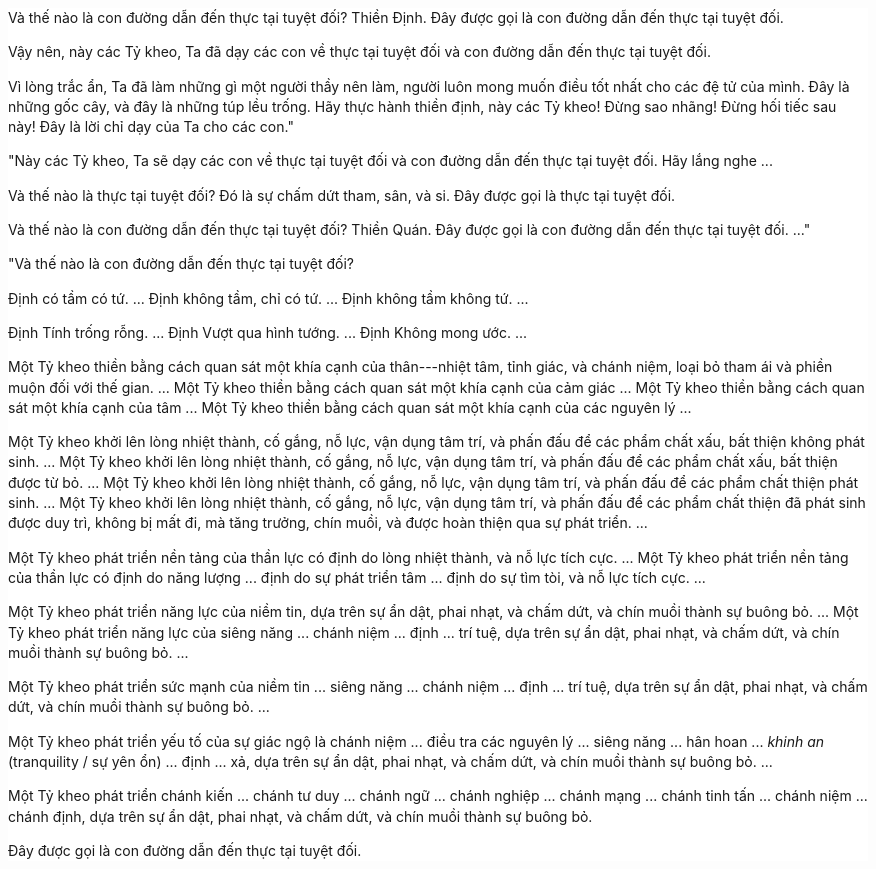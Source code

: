 Và thế nào là con đường dẫn đến thực tại tuyệt đối? Thiền Định. Đây được gọi là con đường dẫn đến thực tại tuyệt đối.

Vậy nên, này các Tỷ kheo, Ta đã dạy các con về thực tại tuyệt đối và con đường dẫn đến thực tại tuyệt đối.

Vì lòng trắc ẩn, Ta đã làm những gì một người thầy nên làm, người luôn mong muốn điều tốt nhất cho các đệ tử của mình. Đây là những gốc cây, và đây là những túp lều trống. Hãy thực hành thiền định, này các Tỷ kheo! Đừng sao nhãng! Đừng hối tiếc sau này! Đây là lời chỉ dạy của Ta cho các con."

"Này các Tỷ kheo, Ta sẽ dạy các con về thực tại tuyệt đối và con đường dẫn đến thực tại tuyệt đối. Hãy lắng nghe ...

Và thế nào là thực tại tuyệt đối? Đó là sự chấm dứt tham, sân, và si. Đây được gọi là thực tại tuyệt đối.

Và thế nào là con đường dẫn đến thực tại tuyệt đối? Thiền Quán. Đây được gọi là con đường dẫn đến thực tại tuyệt đối. ..."

"Và thế nào là con đường dẫn đến thực tại tuyệt đối?

Định có tầm có tứ. ... Định không tầm, chỉ có tứ. ... Định không tầm không tứ. ...

Định Tính trống rỗng. ... Định Vượt qua hình tướng. ... Định Không mong ước. ...

Một Tỷ kheo thiền bằng cách quan sát một khía cạnh của thân---nhiệt tâm, tỉnh giác, và chánh niệm, loại bỏ tham ái và phiền muộn đối với thế gian. ... Một Tỷ kheo thiền bằng cách quan sát một khía cạnh của cảm giác ... Một Tỷ kheo thiền bằng cách quan sát một khía cạnh của tâm ... Một Tỷ kheo thiền bằng cách quan sát một khía cạnh của các nguyên lý ...

Một Tỷ kheo khởi lên lòng nhiệt thành, cố gắng, nỗ lực, vận dụng tâm trí, và phấn đấu để các phẩm chất xấu, bất thiện không phát sinh. ... Một Tỷ kheo khởi lên lòng nhiệt thành, cố gắng, nỗ lực, vận dụng tâm trí, và phấn đấu để các phẩm chất xấu, bất thiện được từ bỏ. ... Một Tỷ kheo khởi lên lòng nhiệt thành, cố gắng, nỗ lực, vận dụng tâm trí, và phấn đấu để các phẩm chất thiện phát sinh. ... Một Tỷ kheo khởi lên lòng nhiệt thành, cố gắng, nỗ lực, vận dụng tâm trí, và phấn đấu để các phẩm chất thiện đã phát sinh được duy trì, không bị mất đi, mà tăng trưởng, chín muồi, và được hoàn thiện qua sự phát triển. ...

Một Tỷ kheo phát triển nền tảng của thần lực có định do lòng nhiệt thành, và nỗ lực tích cực. ... Một Tỷ kheo phát triển nền tảng của thần lực có định do năng lượng ... định do sự phát triển tâm ... định do sự tìm tòi, và nỗ lực tích cực. ...

Một Tỷ kheo phát triển năng lực của niềm tin, dựa trên sự ẩn dật, phai nhạt, và chấm dứt, và chín muồi thành sự buông bỏ. ... Một Tỷ kheo phát triển năng lực của siêng năng ... chánh niệm ... định ... trí tuệ, dựa trên sự ẩn dật, phai nhạt, và chấm dứt, và chín muồi thành sự buông bỏ. ...

Một Tỷ kheo phát triển sức mạnh của niềm tin ... siêng năng ... chánh niệm ... định ... trí tuệ, dựa trên sự ẩn dật, phai nhạt, và chấm dứt, và chín muồi thành sự buông bỏ. ...

Một Tỷ kheo phát triển yếu tố của sự giác ngộ là chánh niệm ... điều tra các nguyên lý ... siêng năng ... hân hoan ... *khinh an* (tranquility / sự yên ổn) ... định ... xả, dựa trên sự ẩn dật, phai nhạt, và chấm dứt, và chín muồi thành sự buông bỏ. ...

Một Tỷ kheo phát triển chánh kiến ... chánh tư duy ... chánh ngữ ... chánh nghiệp ... chánh mạng ... chánh tinh tấn ... chánh niệm ... chánh định, dựa trên sự ẩn dật, phai nhạt, và chấm dứt, và chín muồi thành sự buông bỏ.

Đây được gọi là con đường dẫn đến thực tại tuyệt đối.
